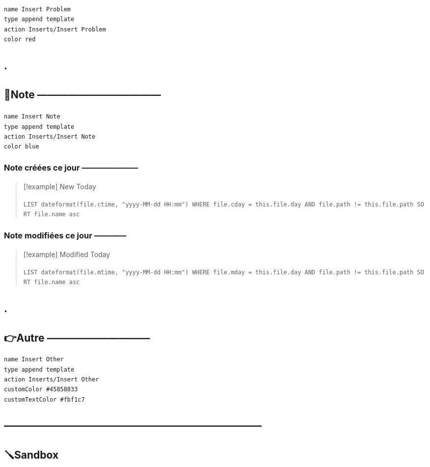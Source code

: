 ```button
name Insert Problem
type append template
action Inserts/Insert Problem
color red
```

## .
## 📝Note ————————————

```button
name Insert Note
type append template
action Inserts/Insert Note
color blue
```

### Note créées ce jour ———————
> [!example] New Today
> ```dataview
> LIST dateformat(file.ctime, "yyyy-MM-dd HH:mm") WHERE file.cday = this.file.day AND file.path != this.file.path SORT file.name asc
> ```
> 
### Note modifiées ce jour ————
> [!example] Modified Today
> ```dataview 
> LIST dateformat(file.mtime, "yyyy-MM-dd HH:mm") WHERE file.mday = this.file.day AND file.path != this.file.path SORT file.name asc
> ```
> 

## .
## 👉Autre ——————————

```button
name Insert Other
type append template
action Inserts/Insert Other
customColor #45858833
customTextColor #fbf1c7
```


## —————————————————————————
## 🪛Sandbox 

